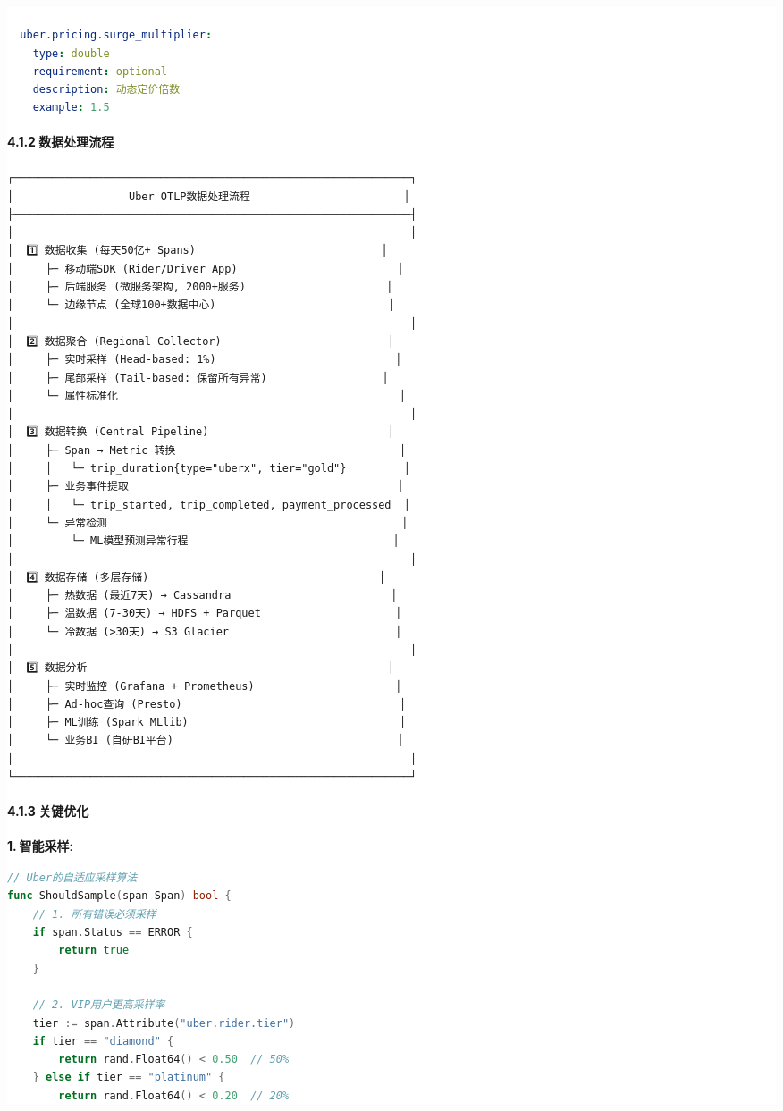 ```yaml
    
  uber.pricing.surge_multiplier:
    type: double
    requirement: optional
    description: 动态定价倍数
    example: 1.5
```

#### 4.1.2 数据处理流程

```text
┌──────────────────────────────────────────────────────────────┐
│                  Uber OTLP数据处理流程                        │
├──────────────────────────────────────────────────────────────┤
│                                                              │
│  1️⃣ 数据收集 (每天50亿+ Spans)                             │
│     ├─ 移动端SDK (Rider/Driver App)                         │
│     ├─ 后端服务 (微服务架构, 2000+服务)                      │
│     └─ 边缘节点 (全球100+数据中心)                           │
│                                                              │
│  2️⃣ 数据聚合 (Regional Collector)                          │
│     ├─ 实时采样 (Head-based: 1%)                            │
│     ├─ 尾部采样 (Tail-based: 保留所有异常)                  │
│     └─ 属性标准化                                            │
│                                                              │
│  3️⃣ 数据转换 (Central Pipeline)                            │
│     ├─ Span → Metric 转换                                   │
│     │   └─ trip_duration{type="uberx", tier="gold"}         │
│     ├─ 业务事件提取                                          │
│     │   └─ trip_started, trip_completed, payment_processed  │
│     └─ 异常检测                                              │
│         └─ ML模型预测异常行程                                │
│                                                              │
│  4️⃣ 数据存储 (多层存储)                                    │
│     ├─ 热数据 (最近7天) → Cassandra                         │
│     ├─ 温数据 (7-30天) → HDFS + Parquet                     │
│     └─ 冷数据 (>30天) → S3 Glacier                          │
│                                                              │
│  5️⃣ 数据分析                                               │
│     ├─ 实时监控 (Grafana + Prometheus)                      │
│     ├─ Ad-hoc查询 (Presto)                                  │
│     ├─ ML训练 (Spark MLlib)                                 │
│     └─ 业务BI (自研BI平台)                                   │
│                                                              │
└──────────────────────────────────────────────────────────────┘
```

#### 4.1.3 关键优化

**1. 智能采样**:

```go
// Uber的自适应采样算法
func ShouldSample(span Span) bool {
    // 1. 所有错误必须采样
    if span.Status == ERROR {
        return true
    }
    
    // 2. VIP用户更高采样率
    tier := span.Attribute("uber.rider.tier")
    if tier == "diamond" {
        return rand.Float64() < 0.50  // 50%
    } else if tier == "platinum" {
        return rand.Float64() < 0.20  // 20%
```